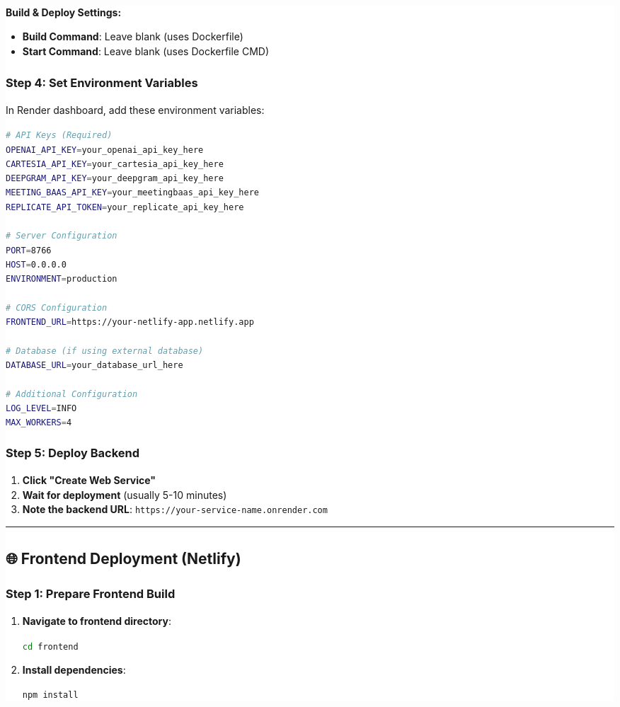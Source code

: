 **Build & Deploy Settings:**
- **Build Command**: Leave blank (uses Dockerfile)
- **Start Command**: Leave blank (uses Dockerfile CMD)

### Step 4: Set Environment Variables

In Render dashboard, add these environment variables:

```bash
# API Keys (Required)
OPENAI_API_KEY=your_openai_api_key_here
CARTESIA_API_KEY=your_cartesia_api_key_here
DEEPGRAM_API_KEY=your_deepgram_api_key_here
MEETING_BAAS_API_KEY=your_meetingbaas_api_key_here
REPLICATE_API_TOKEN=your_replicate_api_key_here

# Server Configuration
PORT=8766
HOST=0.0.0.0
ENVIRONMENT=production

# CORS Configuration
FRONTEND_URL=https://your-netlify-app.netlify.app

# Database (if using external database)
DATABASE_URL=your_database_url_here

# Additional Configuration
LOG_LEVEL=INFO
MAX_WORKERS=4
```

### Step 5: Deploy Backend

1. **Click "Create Web Service"**
2. **Wait for deployment** (usually 5-10 minutes)
3. **Note the backend URL**: `https://your-service-name.onrender.com`

---

## 🌐 Frontend Deployment (Netlify)

### Step 1: Prepare Frontend Build

1. **Navigate to frontend directory**:
   ```bash
   cd frontend
   ```

2. **Install dependencies**:
   ```bash
   npm install
   ```
